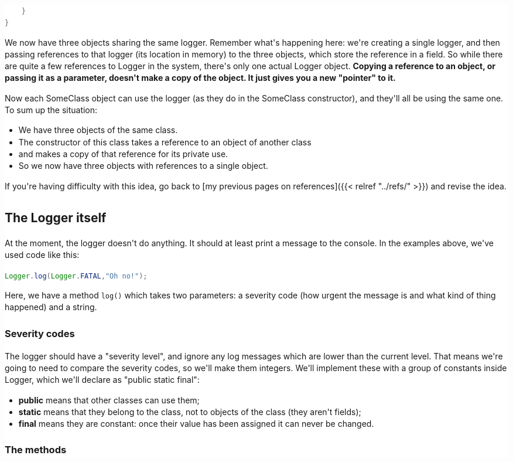 ```java
    }
}
```
We now have three objects sharing the same logger. Remember what's
happening here: we're creating a single logger, and then passing
references to that logger (its location in memory) to the three objects,
which store the reference in a field. So while there
are quite a few references to Logger in the system, there's only one
actual Logger object. **Copying a reference to an object, or passing
it as a parameter, doesn't make a copy of the object. It just gives you
a new "pointer" to it.**


Now each SomeClass object can use the logger (as they do in the SomeClass
constructor),
and they'll all be using the same one. To sum up the situation:
* We have three objects of the same class.
* The constructor of this class takes a reference to an object of another class
* and makes a copy of that reference for its private use.
* So we now have three objects with references to a single object.

If you're having difficulty with this idea, go back to
[my previous pages on references]({{< relref "../refs/" >}}) and revise
the idea.

## The Logger itself

At the moment, the logger doesn't do anything. It should at least print
a message to the console. In the examples above, we've used code like
this:
```java
Logger.log(Logger.FATAL,"Oh no!");
```
Here, we have a method ```log()``` which takes two parameters: a severity
code (how urgent the message is and what kind of thing happened) and a
string.

### Severity codes

The logger should have a "severity level", and ignore any log messages
which are lower than the current level. That means we're going
to need to compare the severity codes, so we'll make them integers.
We'll implement these with a group of constants inside Logger, which we'll
declare as "public static final":
* **public** means that other classes can use them;
* **static** means that they belong to the class, not to objects of
the class (they aren't fields);
* **final** means they are constant: once their value has been assigned
it can never be changed.

### The methods

